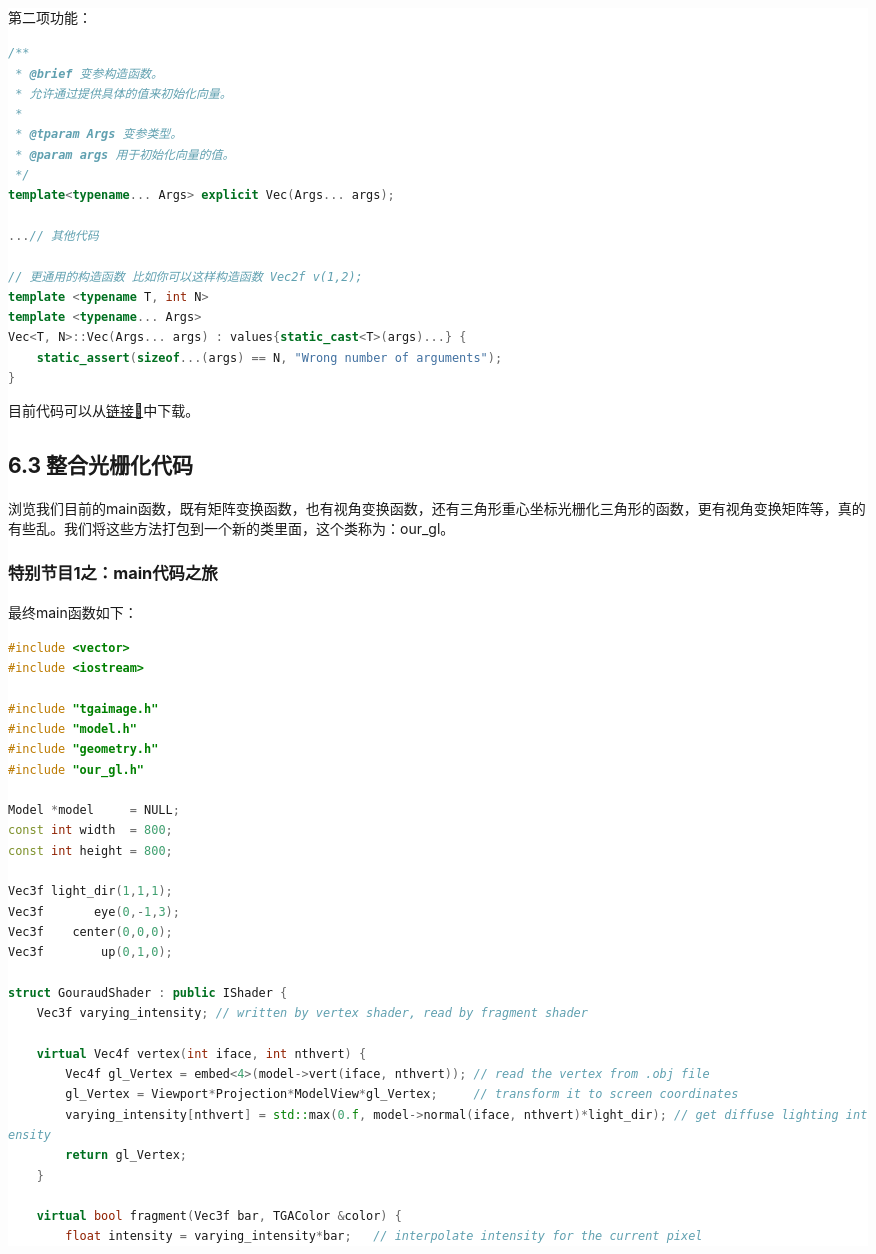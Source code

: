 第二项功能：

```c++
/**
 * @brief 变参构造函数。
 * 允许通过提供具体的值来初始化向量。
 *
 * @tparam Args 变参类型。
 * @param args 用于初始化向量的值。
 */
template<typename... Args> explicit Vec(Args... args);

...// 其他代码
    
// 更通用的构造函数 比如你可以这样构造函数 Vec2f v(1,2);
template <typename T, int N>
template <typename... Args>
Vec<T, N>::Vec(Args... args) : values{static_cast<T>(args)...} {
    static_assert(sizeof...(args) == N, "Wrong number of arguments");
}
```

目前代码可以从[链接🔗](https://github.com/Remyuu/Tiny-Renderer/tree/Custom_Math_Lib_v3)中下载。



## 6.3 整合光栅化代码

浏览我们目前的main函数，既有矩阵变换函数，也有视角变换函数，还有三角形重心坐标光栅化三角形的函数，更有视角变换矩阵等，真的有些乱。我们将这些方法打包到一个新的类里面，这个类称为：our_gl。

### 特别节目1之：main代码之旅

最终main函数如下：

```c++
#include <vector>
#include <iostream>

#include "tgaimage.h"
#include "model.h"
#include "geometry.h"
#include "our_gl.h"

Model *model     = NULL;
const int width  = 800;
const int height = 800;

Vec3f light_dir(1,1,1);
Vec3f       eye(0,-1,3);
Vec3f    center(0,0,0);
Vec3f        up(0,1,0);

struct GouraudShader : public IShader {
    Vec3f varying_intensity; // written by vertex shader, read by fragment shader

    virtual Vec4f vertex(int iface, int nthvert) {
        Vec4f gl_Vertex = embed<4>(model->vert(iface, nthvert)); // read the vertex from .obj file
        gl_Vertex = Viewport*Projection*ModelView*gl_Vertex;     // transform it to screen coordinates
        varying_intensity[nthvert] = std::max(0.f, model->normal(iface, nthvert)*light_dir); // get diffuse lighting intensity
        return gl_Vertex;
    }

    virtual bool fragment(Vec3f bar, TGAColor &color) {
        float intensity = varying_intensity*bar;   // interpolate intensity for the current pixel
```